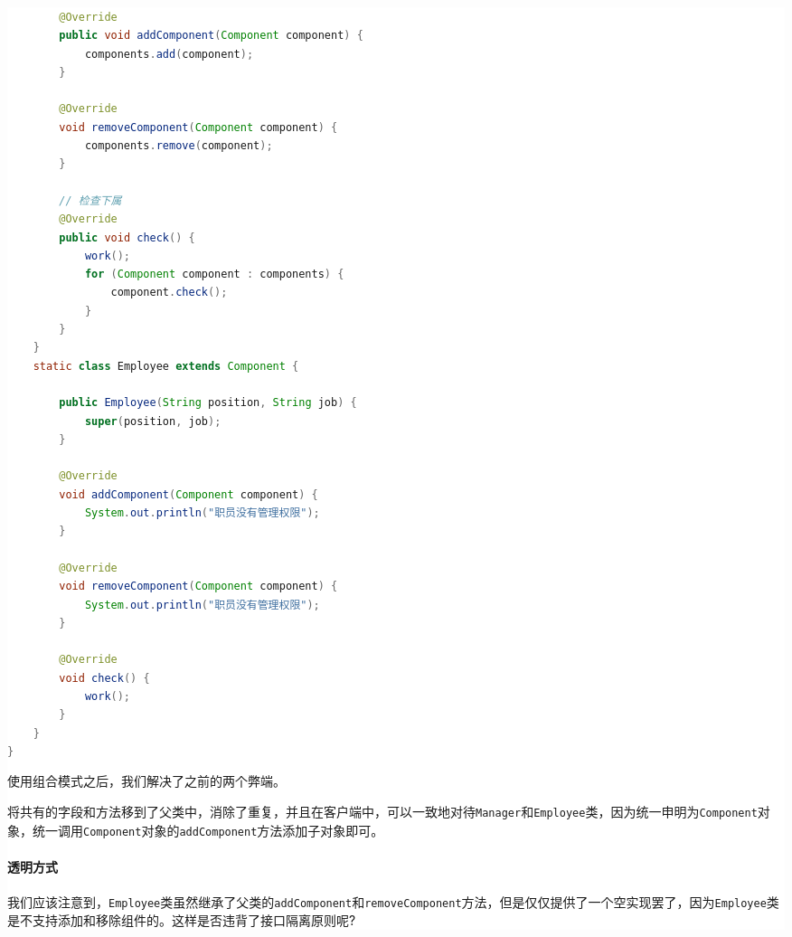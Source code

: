 ```java
        @Override
        public void addComponent(Component component) {
            components.add(component);
        }

        @Override
        void removeComponent(Component component) {
            components.remove(component);
        }

        // 检查下属
        @Override
        public void check() {
            work();
            for (Component component : components) {
                component.check();
            }
        }
    }
    static class Employee extends Component {

        public Employee(String position, String job) {
            super(position, job);
        }

        @Override
        void addComponent(Component component) {
            System.out.println("职员没有管理权限");
        }

        @Override
        void removeComponent(Component component) {
            System.out.println("职员没有管理权限");
        }

        @Override
        void check() {
            work();
        }
    }
}
```

使用组合模式之后，我们解决了之前的两个弊端。

将共有的字段和方法移到了父类中，消除了重复，并且在客户端中，可以一致地对待`Manager`和`Employee`类，因为统一申明为`Component`对象，统一调用`Component`对象的`addComponent`方法添加子对象即可。

#### 透明方式

我们应该注意到，`Employee`类虽然继承了父类的`addComponent`和`removeComponent`方法，但是仅仅提供了一个空实现罢了，因为`Employee`类是不支持添加和移除组件的。这样是否违背了接口隔离原则呢?
